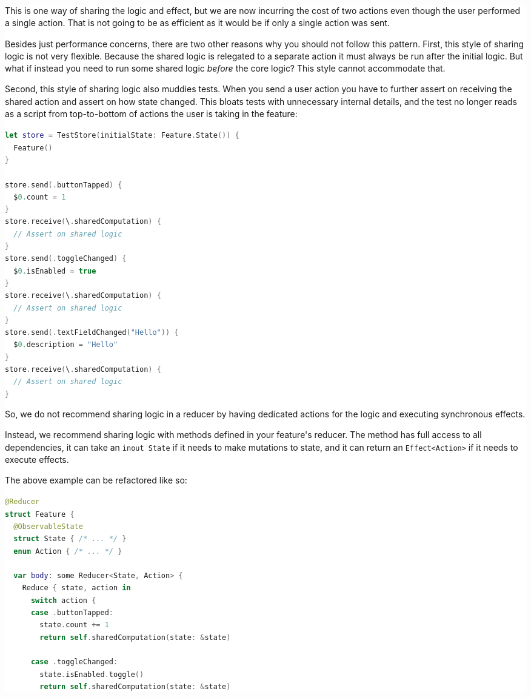 This is one way of sharing the logic and effect, but we are now incurring the cost of two actions
even though the user performed a single action. That is not going to be as efficient as it would
be if only a single action was sent.

Besides just performance concerns, there are two other reasons why you should not follow this 
pattern. First, this style of sharing logic is not very flexible. Because the shared logic is 
relegated to a separate action it must always be run after the initial logic. But what if
instead you need to run some shared logic _before_ the core logic? This style cannot accommodate that.

Second, this style of sharing logic also muddies tests. When you send a user action you have to 
further assert on receiving the shared action and assert on how state changed. This bloats tests
with unnecessary internal details, and the test no longer reads as a script from top-to-bottom of
actions the user is taking in the feature:

```swift
let store = TestStore(initialState: Feature.State()) {
  Feature()
}

store.send(.buttonTapped) {
  $0.count = 1
}
store.receive(\.sharedComputation) {
  // Assert on shared logic
}
store.send(.toggleChanged) {
  $0.isEnabled = true
}
store.receive(\.sharedComputation) {
  // Assert on shared logic
}
store.send(.textFieldChanged("Hello")) {
  $0.description = "Hello"
}
store.receive(\.sharedComputation) {
  // Assert on shared logic
}
```

So, we do not recommend sharing logic in a reducer by having dedicated actions for the logic
and executing synchronous effects.

Instead, we recommend sharing logic with methods defined in your feature's reducer. The method has
full access to all dependencies, it can take an `inout State` if it needs to make mutations to 
state, and it can return an `Effect<Action>` if it needs to execute effects.

The above example can be refactored like so:

```swift
@Reducer
struct Feature {
  @ObservableState
  struct State { /* ... */ }
  enum Action { /* ... */ }

  var body: some Reducer<State, Action> {
    Reduce { state, action in
      switch action {
      case .buttonTapped:
        state.count += 1
        return self.sharedComputation(state: &state)

      case .toggleChanged:
        state.isEnabled.toggle()
        return self.sharedComputation(state: &state)

```
